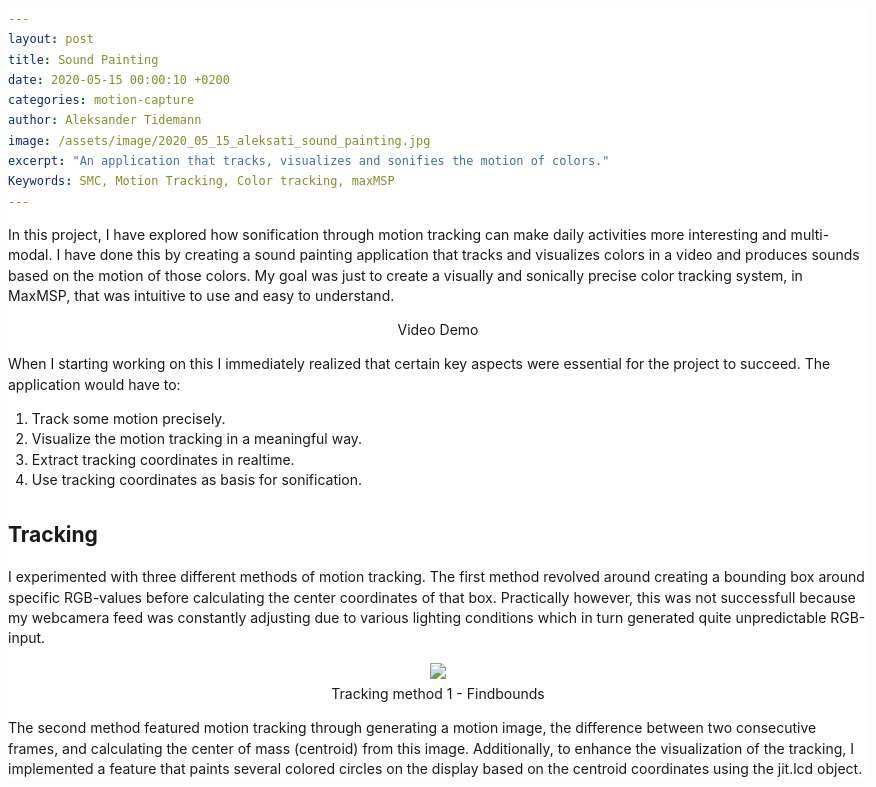 ```yaml
---
layout: post
title: Sound Painting
date: 2020-05-15 00:00:10 +0200
categories: motion-capture
author: Aleksander Tidemann
image: /assets/image/2020_05_15_aleksati_sound_painting.jpg
excerpt: "An application that tracks, visualizes and sonifies the motion of colors."
Keywords: SMC, Motion Tracking, Color tracking, maxMSP
---
```


In this project, I have explored how sonification through motion tracking can make daily activities more interesting and multi-modal. I have done this by creating a sound painting application that tracks and visualizes colors in a video and produces sounds based on the motion of those colors. My goal was just to create a visually and sonically precise color tracking system, in MaxMSP, that was intuitive to use and easy to understand.

<figure align="middle">
<video height="100%" width="100%" controls>
  <source src="https://www.uio.no/english/studies/programmes/SMC-master/blog/assets/video/2020_05_15_aleksati_sound_painting.mp4" type='video/mp4'>
  Your browser does not support video tag.
</video>
<figcaption>Video Demo</figcaption>
</figure>

When I starting working on this I immediately realized that certain key aspects were essential for the project to succeed. The application would have to:

1. Track some motion precisely.
2. Visualize the motion tracking in a meaningful way.
3. Extract tracking coordinates in realtime.
4. Use tracking coordinates as basis for sonification.

## Tracking

I experimented with three different methods of motion tracking. The first method revolved around creating a bounding box around specific RGB-values before calculating the center coordinates of that box. Practically however, this was not successfull because my webcamera feed was constantly adjusting due to various lighting conditions which in turn generated quite unpredictable RGB-input.

<figure align="middle">
   <img src="https://www.uio.no/english/studies/programmes/SMC-master/blog/assets/image/2020_05_15_aleksati_findbounds.gif" width="auto" height="auto" />
   <figcaption>Tracking method 1 - Findbounds</figcaption>
</figure>

The second method featured motion tracking through generating a motion image, the difference between two consecutive frames, and calculating the center of mass (centroid) from this image. Additionally, to enhance the visualization of the tracking, I implemented a feature that paints several colored circles on the display based on the centroid coordinates using the jit.lcd object.
